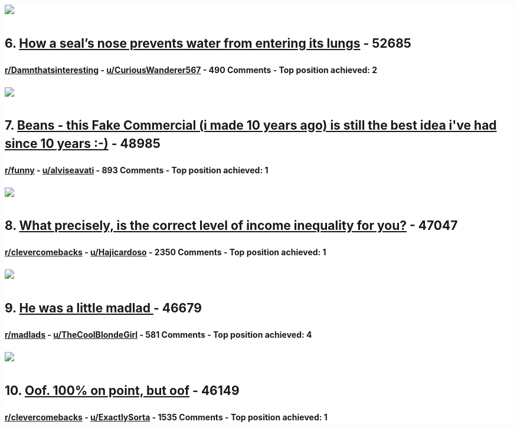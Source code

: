 <a href="https://i.redd.it/b3yzj3vdh7ld1.jpeg"><img src="https://a.thumbs.redditmedia.com/Fm_4sBkjW5FS_RWD-ed_1bWQrzI73_QjEVDECxYB2U4.jpg"></img></a>

## 6. [How a seal’s nose prevents water from entering its lungs](http://reddit.com/r/Damnthatsinteresting/comments/1f2800e/how_a_seals_nose_prevents_water_from_entering_its/) - 52685
#### [r/Damnthatsinteresting](http://reddit.com/r/Damnthatsinteresting) - [u/CuriousWanderer567](http://reddit.com/u/CuriousWanderer567) - 490 Comments - Top position achieved: 2

<a href="https://v.redd.it/cmb0s5uer4ld1"><img src="https://external-preview.redd.it/cmVuZG9hcmVyNGxkMX6KNB76iB3rF2UAfVKkEfLIJRkviHJEp_0aCXrpIuwd.png?width=140&amp;height=140&amp;crop=140:140,smart&amp;format=jpg&amp;v=enabled&amp;lthumb=true&amp;s=1b0fa1271704ee616fdd5938a456346eb675eed3"></img></a>

## 7. [Beans - this Fake Commercial (i made 10 years ago) is still the best idea i've had since 10 years :-)](http://reddit.com/r/funny/comments/1f2e40z/beans_this_fake_commercial_i_made_10_years_ago_is/) - 48985
#### [r/funny](http://reddit.com/r/funny) - [u/alviseavati](http://reddit.com/u/alviseavati) - 893 Comments - Top position achieved: 1

<a href="https://v.redd.it/mq233fdlt6ld1"><img src="https://external-preview.redd.it/NXpjMGE4dG90NmxkMYWZs-UNJoSOdOKDSHmnyKUsJOFNESDDt2GdYXKUkCG1.png?width=140&amp;height=78&amp;crop=140:78,smart&amp;format=jpg&amp;v=enabled&amp;lthumb=true&amp;s=72aefdb2508dc4f2ef661959c17b0d6e5074d5a3"></img></a>

## 8. [What precisely, is the correct level of income inequality for you?](http://reddit.com/r/clevercomebacks/comments/1f2fler/what_precisely_is_the_correct_level_of_income/) - 47047
#### [r/clevercomebacks](http://reddit.com/r/clevercomebacks) - [u/Hajicardoso](http://reddit.com/u/Hajicardoso) - 2350 Comments - Top position achieved: 1

<a href="https://i.redd.it/qzxhfghw77ld1.png"><img src="https://b.thumbs.redditmedia.com/0TYLduL4a5LVl_n9vfttjU5xREo1w4JRMDCYhihw_iE.jpg"></img></a>

## 9. [He was a little madlad ](http://reddit.com/r/madlads/comments/1f2hhqc/he_was_a_little_madlad/) - 46679
#### [r/madlads](http://reddit.com/r/madlads) - [u/TheCoolBlondeGirl](http://reddit.com/u/TheCoolBlondeGirl) - 581 Comments - Top position achieved: 4

<a href="https://i.redd.it/l3wmssl4o7ld1.jpeg"><img src="https://b.thumbs.redditmedia.com/sl30PMR1mbbU650ErVRf7bwjatPFAfxbEPoiYEer6DA.jpg"></img></a>

## 10. [Oof. 100% on point, but oof](http://reddit.com/r/clevercomebacks/comments/1f2t0in/oof_100_on_point_but_oof/) - 46149
#### [r/clevercomebacks](http://reddit.com/r/clevercomebacks) - [u/ExactlySorta](http://reddit.com/u/ExactlySorta) - 1535 Comments - Top position achieved: 1
